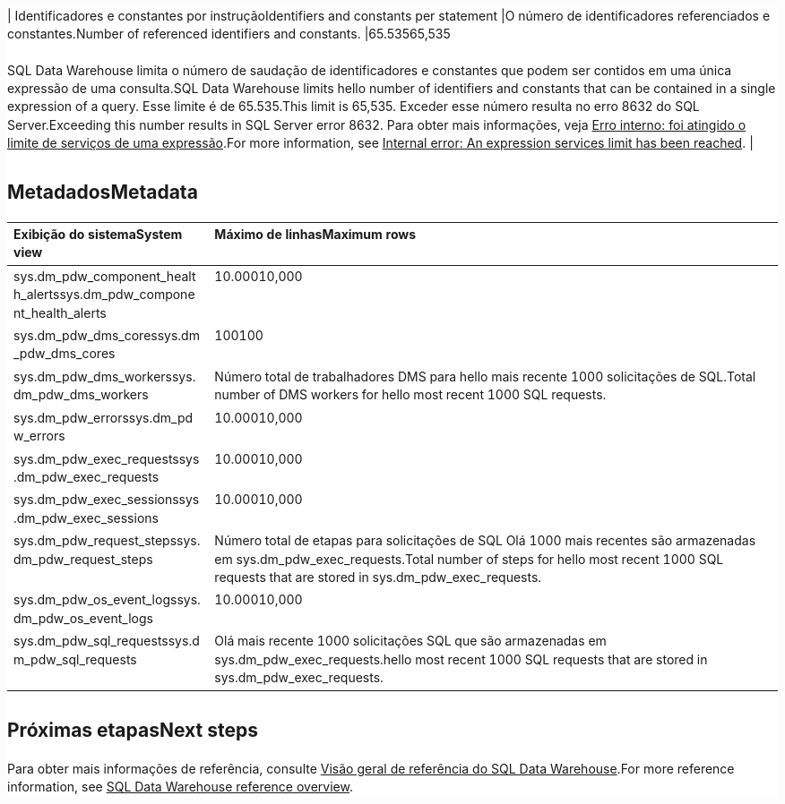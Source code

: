 | <span data-ttu-id="e498e-266">Identificadores e constantes por instrução</span><span class="sxs-lookup"><span data-stu-id="e498e-266">Identifiers and constants per statement</span></span> |<span data-ttu-id="e498e-267">O número de identificadores referenciados e constantes.</span><span class="sxs-lookup"><span data-stu-id="e498e-267">Number of referenced identifiers and constants.</span></span> |<span data-ttu-id="e498e-268">65.535</span><span class="sxs-lookup"><span data-stu-id="e498e-268">65,535</span></span><br/><br/><span data-ttu-id="e498e-269">SQL Data Warehouse limita o número de saudação de identificadores e constantes que podem ser contidos em uma única expressão de uma consulta.</span><span class="sxs-lookup"><span data-stu-id="e498e-269">SQL Data Warehouse limits hello number of identifiers and constants that can be contained in a single expression of a query.</span></span> <span data-ttu-id="e498e-270">Esse limite é de 65.535.</span><span class="sxs-lookup"><span data-stu-id="e498e-270">This limit is 65,535.</span></span> <span data-ttu-id="e498e-271">Exceder esse número resulta no erro 8632 do SQL Server.</span><span class="sxs-lookup"><span data-stu-id="e498e-271">Exceeding this number results in SQL Server error 8632.</span></span> <span data-ttu-id="e498e-272">Para obter mais informações, veja [Erro interno: foi atingido o limite de serviços de uma expressão][Internal error: An expression services limit has been reached].</span><span class="sxs-lookup"><span data-stu-id="e498e-272">For more information, see [Internal error: An expression services limit has been reached][Internal error: An expression services limit has been reached].</span></span> |

## <a name="metadata"></a><span data-ttu-id="e498e-273">Metadados</span><span class="sxs-lookup"><span data-stu-id="e498e-273">Metadata</span></span>
| <span data-ttu-id="e498e-274">Exibição do sistema</span><span class="sxs-lookup"><span data-stu-id="e498e-274">System view</span></span> | <span data-ttu-id="e498e-275">Máximo de linhas</span><span class="sxs-lookup"><span data-stu-id="e498e-275">Maximum rows</span></span> |
|:--- |:--- |
| <span data-ttu-id="e498e-276">sys.dm_pdw_component_health_alerts</span><span class="sxs-lookup"><span data-stu-id="e498e-276">sys.dm_pdw_component_health_alerts</span></span> |<span data-ttu-id="e498e-277">10.000</span><span class="sxs-lookup"><span data-stu-id="e498e-277">10,000</span></span> |
| <span data-ttu-id="e498e-278">sys.dm_pdw_dms_cores</span><span class="sxs-lookup"><span data-stu-id="e498e-278">sys.dm_pdw_dms_cores</span></span> |<span data-ttu-id="e498e-279">100</span><span class="sxs-lookup"><span data-stu-id="e498e-279">100</span></span> |
| <span data-ttu-id="e498e-280">sys.dm_pdw_dms_workers</span><span class="sxs-lookup"><span data-stu-id="e498e-280">sys.dm_pdw_dms_workers</span></span> |<span data-ttu-id="e498e-281">Número total de trabalhadores DMS para hello mais recente 1000 solicitações de SQL.</span><span class="sxs-lookup"><span data-stu-id="e498e-281">Total number of DMS workers for hello most recent 1000 SQL requests.</span></span> |
| <span data-ttu-id="e498e-282">sys.dm_pdw_errors</span><span class="sxs-lookup"><span data-stu-id="e498e-282">sys.dm_pdw_errors</span></span> |<span data-ttu-id="e498e-283">10.000</span><span class="sxs-lookup"><span data-stu-id="e498e-283">10,000</span></span> |
| <span data-ttu-id="e498e-284">sys.dm_pdw_exec_requests</span><span class="sxs-lookup"><span data-stu-id="e498e-284">sys.dm_pdw_exec_requests</span></span> |<span data-ttu-id="e498e-285">10.000</span><span class="sxs-lookup"><span data-stu-id="e498e-285">10,000</span></span> |
| <span data-ttu-id="e498e-286">sys.dm_pdw_exec_sessions</span><span class="sxs-lookup"><span data-stu-id="e498e-286">sys.dm_pdw_exec_sessions</span></span> |<span data-ttu-id="e498e-287">10.000</span><span class="sxs-lookup"><span data-stu-id="e498e-287">10,000</span></span> |
| <span data-ttu-id="e498e-288">sys.dm_pdw_request_steps</span><span class="sxs-lookup"><span data-stu-id="e498e-288">sys.dm_pdw_request_steps</span></span> |<span data-ttu-id="e498e-289">Número total de etapas para solicitações de SQL Olá 1000 mais recentes são armazenadas em sys.dm_pdw_exec_requests.</span><span class="sxs-lookup"><span data-stu-id="e498e-289">Total number of steps for hello most recent 1000 SQL requests that are stored in sys.dm_pdw_exec_requests.</span></span> |
| <span data-ttu-id="e498e-290">sys.dm_pdw_os_event_logs</span><span class="sxs-lookup"><span data-stu-id="e498e-290">sys.dm_pdw_os_event_logs</span></span> |<span data-ttu-id="e498e-291">10.000</span><span class="sxs-lookup"><span data-stu-id="e498e-291">10,000</span></span> |
| <span data-ttu-id="e498e-292">sys.dm_pdw_sql_requests</span><span class="sxs-lookup"><span data-stu-id="e498e-292">sys.dm_pdw_sql_requests</span></span> |<span data-ttu-id="e498e-293">Olá mais recente 1000 solicitações SQL que são armazenadas em sys.dm_pdw_exec_requests.</span><span class="sxs-lookup"><span data-stu-id="e498e-293">hello most recent 1000 SQL requests that are stored in sys.dm_pdw_exec_requests.</span></span> |

## <a name="next-steps"></a><span data-ttu-id="e498e-294">Próximas etapas</span><span class="sxs-lookup"><span data-stu-id="e498e-294">Next steps</span></span>
<span data-ttu-id="e498e-295">Para obter mais informações de referência, consulte [Visão geral de referência do SQL Data Warehouse][SQL Data Warehouse reference overview].</span><span class="sxs-lookup"><span data-stu-id="e498e-295">For more reference information, see [SQL Data Warehouse reference overview][SQL Data Warehouse reference overview].</span></span>




[Data Warehouse Units (DWU)]: ./sql-data-warehouse-overview-what-is.md
[SQL Data Warehouse reference overview]: ./sql-data-warehouse-overview-reference.md
[Workload management]: ./sql-data-warehouse-develop-concurrency.md
[Tempdb]: ./sql-data-warehouse-tables-temporary.md
[data type]: ./sql-data-warehouse-tables-data-types.md

[creating a support ticket]: /sql-data-warehouse-get-started-create-support-ticket.md
[Row-Overflow Data Exceeding 8 KB]: https://msdn.microsoft.com/library/ms186981.aspx
[Internal error: An expression services limit has been reached]: https://support.microsoft.com/kb/913050
